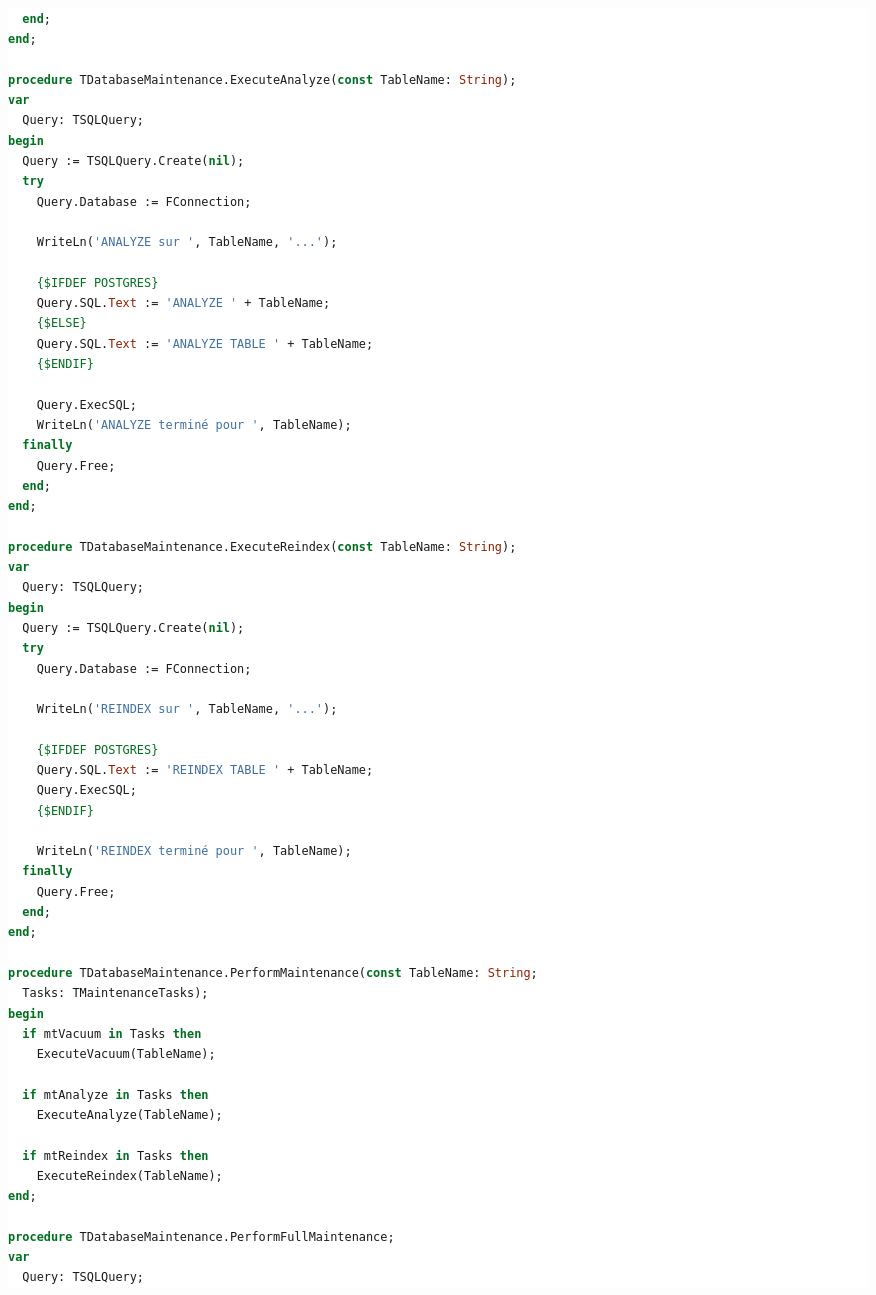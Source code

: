 ```pascal
  end;
end;

procedure TDatabaseMaintenance.ExecuteAnalyze(const TableName: String);
var
  Query: TSQLQuery;
begin
  Query := TSQLQuery.Create(nil);
  try
    Query.Database := FConnection;

    WriteLn('ANALYZE sur ', TableName, '...');

    {$IFDEF POSTGRES}
    Query.SQL.Text := 'ANALYZE ' + TableName;
    {$ELSE}
    Query.SQL.Text := 'ANALYZE TABLE ' + TableName;
    {$ENDIF}

    Query.ExecSQL;
    WriteLn('ANALYZE terminé pour ', TableName);
  finally
    Query.Free;
  end;
end;

procedure TDatabaseMaintenance.ExecuteReindex(const TableName: String);
var
  Query: TSQLQuery;
begin
  Query := TSQLQuery.Create(nil);
  try
    Query.Database := FConnection;

    WriteLn('REINDEX sur ', TableName, '...');

    {$IFDEF POSTGRES}
    Query.SQL.Text := 'REINDEX TABLE ' + TableName;
    Query.ExecSQL;
    {$ENDIF}

    WriteLn('REINDEX terminé pour ', TableName);
  finally
    Query.Free;
  end;
end;

procedure TDatabaseMaintenance.PerformMaintenance(const TableName: String;
  Tasks: TMaintenanceTasks);
begin
  if mtVacuum in Tasks then
    ExecuteVacuum(TableName);

  if mtAnalyze in Tasks then
    ExecuteAnalyze(TableName);

  if mtReindex in Tasks then
    ExecuteReindex(TableName);
end;

procedure TDatabaseMaintenance.PerformFullMaintenance;
var
  Query: TSQLQuery;
```